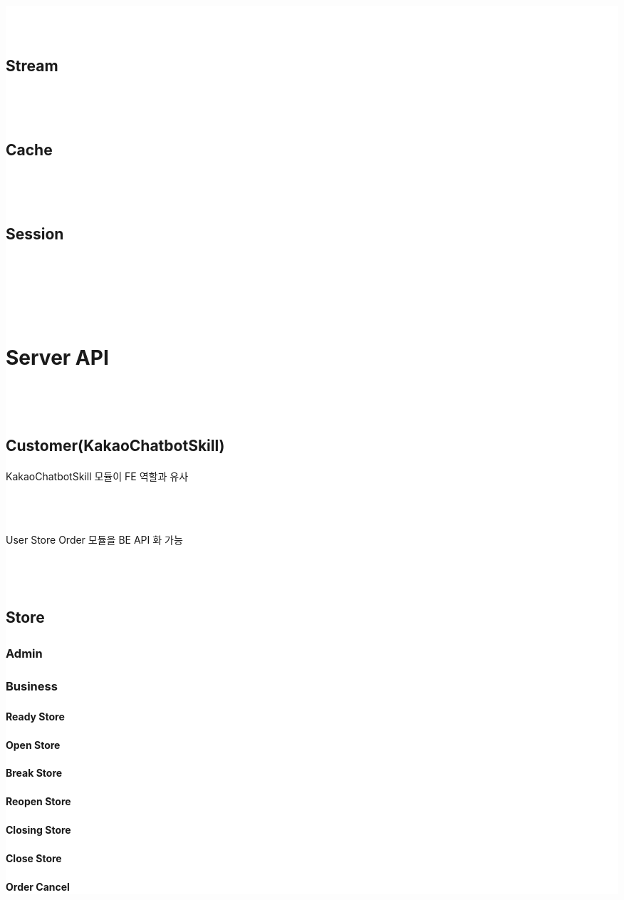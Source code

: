 <br><br>

## Stream

<br><br>

## Cache

<br><br>

## Session

<br><br><br><br>

# Server API

<br><br>

## Customer(KakaoChatbotSkill)
KakaoChatbotSkill 모듈이 FE 역할과 유사

<br><br>

User Store Order 모듈을 BE API 화 가능

<br><br>

## Store

### Admin

### Business

#### Ready Store

#### Open Store

#### Break Store

#### Reopen Store

#### Closing Store

#### Close Store

#### Order Cancel
